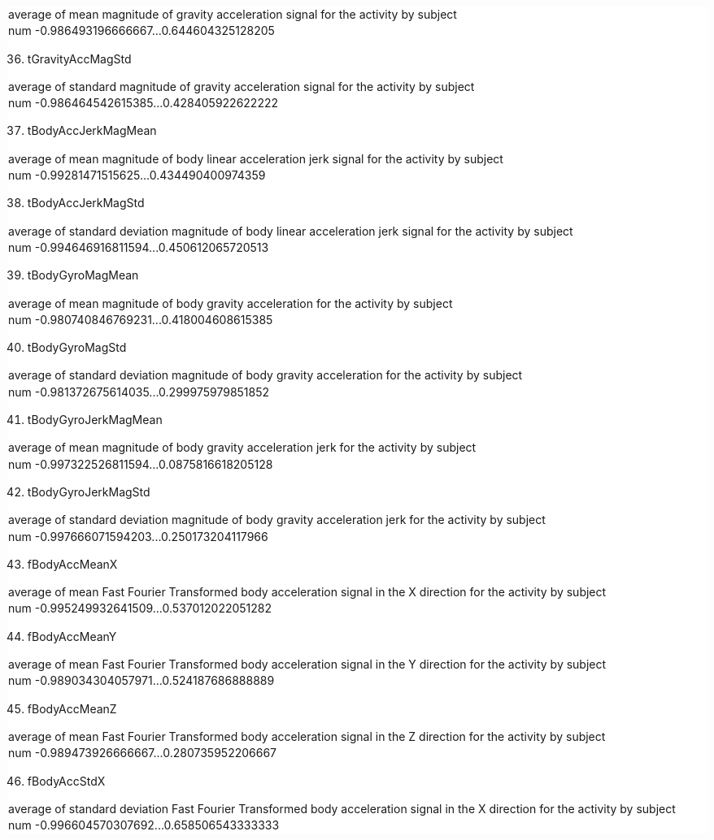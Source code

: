    average of mean magnitude of gravity acceleration signal for the activity by subject  
   num -0.986493196666667...0.644604325128205 

36. tGravityAccMagStd

   average of standard magnitude of gravity acceleration signal for the activity by subject  
   num -0.986464542615385...0.428405922622222   

37. tBodyAccJerkMagMean

   average of mean magnitude of body linear acceleration jerk signal for the activity by subject  
   num -0.99281471515625...0.434490400974359   

38. tBodyAccJerkMagStd

   average of standard deviation magnitude of body linear acceleration jerk signal for the activity by subject  
   num -0.994646916811594...0.450612065720513 

39. tBodyGyroMagMean

   average of mean magnitude of body gravity acceleration for the activity by subject  
   num -0.980740846769231...0.418004608615385  

40. tBodyGyroMagStd

   average of standard deviation magnitude of body gravity acceleration for the activity by subject  
   num -0.981372675614035...0.299975979851852  

41. tBodyGyroJerkMagMean

   average of mean magnitude of body gravity acceleration jerk for the activity by subject  
   num -0.997322526811594...0.0875816618205128  

42. tBodyGyroJerkMagStd

   average of standard deviation magnitude of body gravity acceleration jerk for the activity by subject  
   num -0.997666071594203...0.250173204117966  

43. fBodyAccMeanX

   average of mean Fast Fourier Transformed body acceleration signal in the X direction for the activity by subject  
   num -0.995249932641509...0.537012022051282

44. fBodyAccMeanY

   average of mean Fast Fourier Transformed body acceleration signal in the Y direction for the activity by subject  
   num -0.989034304057971...0.524187686888889  

45. fBodyAccMeanZ

   average of mean Fast Fourier Transformed body acceleration signal in the Z direction for the activity by subject  
   num -0.989473926666667...0.280735952206667  

46. fBodyAccStdX

   average of standard deviation Fast Fourier Transformed body acceleration signal in the X direction for the activity by subject  
   num -0.996604570307692...0.658506543333333  
